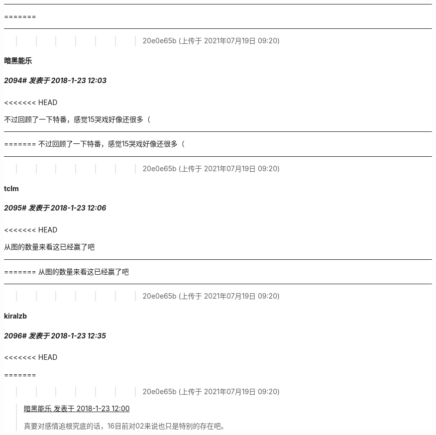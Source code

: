 *****
=======
*****
>>>>>>> 20e0e65b (上传于 2021年07月19日 09:20)

####  暗黑能乐  
##### 2094#       发表于 2018-1-23 12:03


<<<<<<< HEAD


不过回顾了一下特番，感觉15哭戏好像还很多（







*****
=======
不过回顾了一下特番，感觉15哭戏好像还很多（


*****
>>>>>>> 20e0e65b (上传于 2021年07月19日 09:20)

####  tclm  
##### 2095#       发表于 2018-1-23 12:06


<<<<<<< HEAD


从图的数量来看这已经赢了吧







*****
=======
从图的数量来看这已经赢了吧


*****
>>>>>>> 20e0e65b (上传于 2021年07月19日 09:20)

####  kiralzb  
##### 2096#       发表于 2018-1-23 12:35


<<<<<<< HEAD

=======
>>>>>>> 20e0e65b (上传于 2021年07月19日 09:20)
<blockquote><a href="httphttps://bbs.saraba1st.com/2b/forum.php?mod=redirect&amp;goto=findpost&amp;pid=38322597&amp;ptid=1576356" target="_blank">暗黑能乐 发表于 2018-1-23 12:00</a>

真要对感情追根究底的话，16目前对02来说也只是特别的存在吧。
